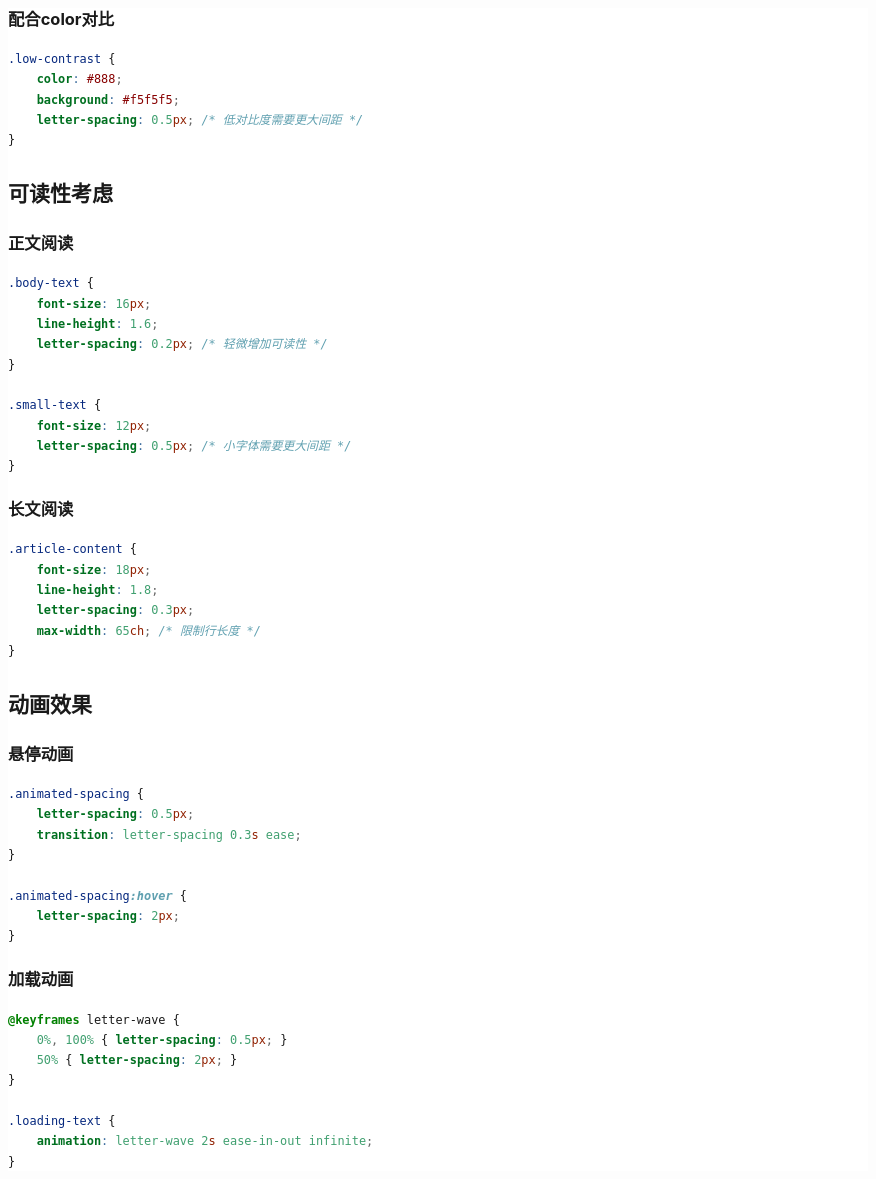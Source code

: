 ### 配合color对比
```css
.low-contrast {
    color: #888;
    background: #f5f5f5;
    letter-spacing: 0.5px; /* 低对比度需要更大间距 */
}
```

## 可读性考虑

### 正文阅读
```css
.body-text {
    font-size: 16px;
    line-height: 1.6;
    letter-spacing: 0.2px; /* 轻微增加可读性 */
}

.small-text {
    font-size: 12px;
    letter-spacing: 0.5px; /* 小字体需要更大间距 */
}
```

### 长文阅读
```css
.article-content {
    font-size: 18px;
    line-height: 1.8;
    letter-spacing: 0.3px;
    max-width: 65ch; /* 限制行长度 */
}
```

## 动画效果

### 悬停动画
```css
.animated-spacing {
    letter-spacing: 0.5px;
    transition: letter-spacing 0.3s ease;
}

.animated-spacing:hover {
    letter-spacing: 2px;
}
```

### 加载动画
```css
@keyframes letter-wave {
    0%, 100% { letter-spacing: 0.5px; }
    50% { letter-spacing: 2px; }
}

.loading-text {
    animation: letter-wave 2s ease-in-out infinite;
}
```
